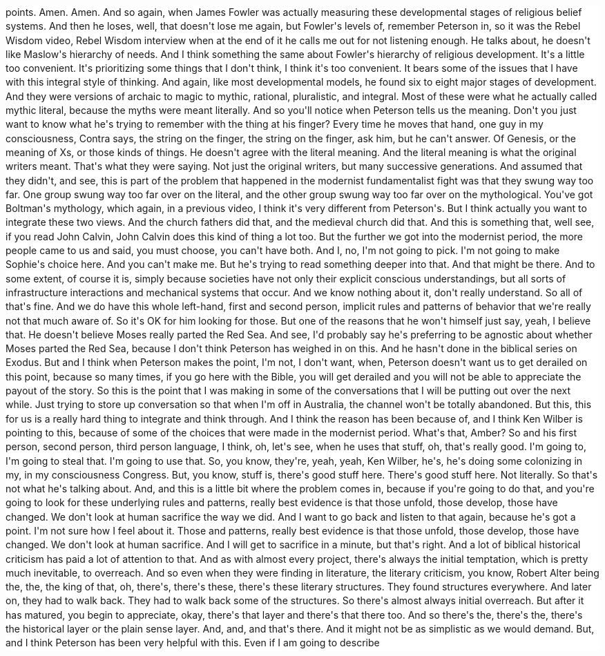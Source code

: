 points. Amen. Amen. And so again, when James Fowler was actually measuring these developmental stages of religious belief systems. And then he loses, well, that doesn't lose me again, but Fowler's levels of, remember Peterson in, so it was the Rebel Wisdom video, Rebel Wisdom interview when at the end of it he calls me out for not listening enough. He talks about, he doesn't like Maslow's hierarchy of needs. And I think something the same about Fowler's hierarchy of religious development. It's a little too convenient. It's prioritizing some things that I don't think, I think it's too convenient. It bears some of the issues that I have with this integral style of thinking. And again, like most developmental models, he found six to eight major stages of development. And they were versions of archaic to magic to mythic, rational, pluralistic, and integral. Most of these were what he actually called mythic literal, because the myths were meant literally. And so you'll notice when Peterson tells us the meaning. Don't you just want to know what he's trying to remember with the thing at his finger? Every time he moves that hand, one guy in my consciousness, Contra says, the string on the finger, the string on the finger, ask him, but he can't answer. Of Genesis, or the meaning of Xs, or those kinds of things. He doesn't agree with the literal meaning. And the literal meaning is what the original writers meant. That's what they were saying. Not just the original writers, but many successive generations. And assumed that they didn't, and see, this is part of the problem that happened in the modernist fundamentalist fight was that they swung way too far. One group swung way too far over on the literal, and the other group swung way too far over on the mythological. You've got Boltman's mythology, which again, in a previous video, I think it's very different from Peterson's. But I think actually you want to integrate these two views. And the church fathers did that, and the medieval church did that. And this is something that, well see, if you read John Calvin, John Calvin does this kind of thing a lot too. But the further we got into the modernist period, the more people came to us and said, you must choose, you can't have both. And I, no, I'm not going to pick. I'm not going to make Sophie's choice here. And you can't make me. But he's trying to read something deeper into that. And that might be there. And to some extent, of course it is, simply because societies have not only their explicit conscious understandings, but all sorts of infrastructure interactions and mechanical systems that occur. And we know nothing about it, don't really understand. So all of that's fine. And we do have this whole left-hand, first and second person, implicit rules and patterns of behavior that we're really not that much aware of. So it's OK for him looking for those. But one of the reasons that he won't himself just say, yeah, I believe that. He doesn't believe Moses really parted the Red Sea. And see, I'd probably say he's preferring to be agnostic about whether Moses parted the Red Sea, because I don't think Peterson has weighed in on this. And he hasn't done in the biblical series on Exodus. But and I think when Peterson makes the point, I'm not, I don't want, when, Peterson doesn't want us to get derailed on this point, because so many times, if you go here with the Bible, you will get derailed and you will not be able to appreciate the payout of the story. So this is the point that I was making in some of the conversations that I will be putting out over the next while. Just trying to store up conversation so that when I'm off in Australia, the channel won't be totally abandoned. But this, this for us is a really hard thing to integrate and think through. And I think the reason has been because of, and I think Ken Wilber is pointing to this, because of some of the choices that were made in the modernist period. What's that, Amber? So and his first person, second person, third person language, I think, oh, let's see, when he uses that stuff, oh, that's really good. I'm going to, I'm going to steal that. I'm going to use that. So, you know, they're, yeah, yeah, Ken Wilber, he's, he's doing some colonizing in my, in my consciousness Congress. But, you know, stuff is, there's good stuff here. There's good stuff here. Not literally. So that's not what he's talking about. And, and this is a little bit where the problem comes in, because if you're going to do that, and you're going to look for these underlying rules and patterns, really best evidence is that those unfold, those develop, those have changed. We don't look at human sacrifice the way we did. And I want to go back and listen to that again, because he's got a point. I'm not sure how I feel about it. Those and patterns, really best evidence is that those unfold, those develop, those have changed. We don't look at human sacrifice. And I will get to sacrifice in a minute, but that's right. And a lot of biblical historical criticism has paid a lot of attention to that. And as with almost every project, there's always the initial temptation, which is pretty much inevitable, to overreach. And so even when they were finding in literature, the literary criticism, you know, Robert Alter being the, the, the king of that, oh, there's, there's these, there's these literary structures. They found structures everywhere. And later on, they had to walk back. They had to walk back some of the structures. So there's almost always initial overreach. But after it has matured, you begin to appreciate, okay, there's that layer and there's that there too. And so there's the, there's the, there's the historical layer or the plain sense layer. And, and, and that's there. And it might not be as simplistic as we would demand. But, and I think Peterson has been very helpful with this. Even if I am going to describe